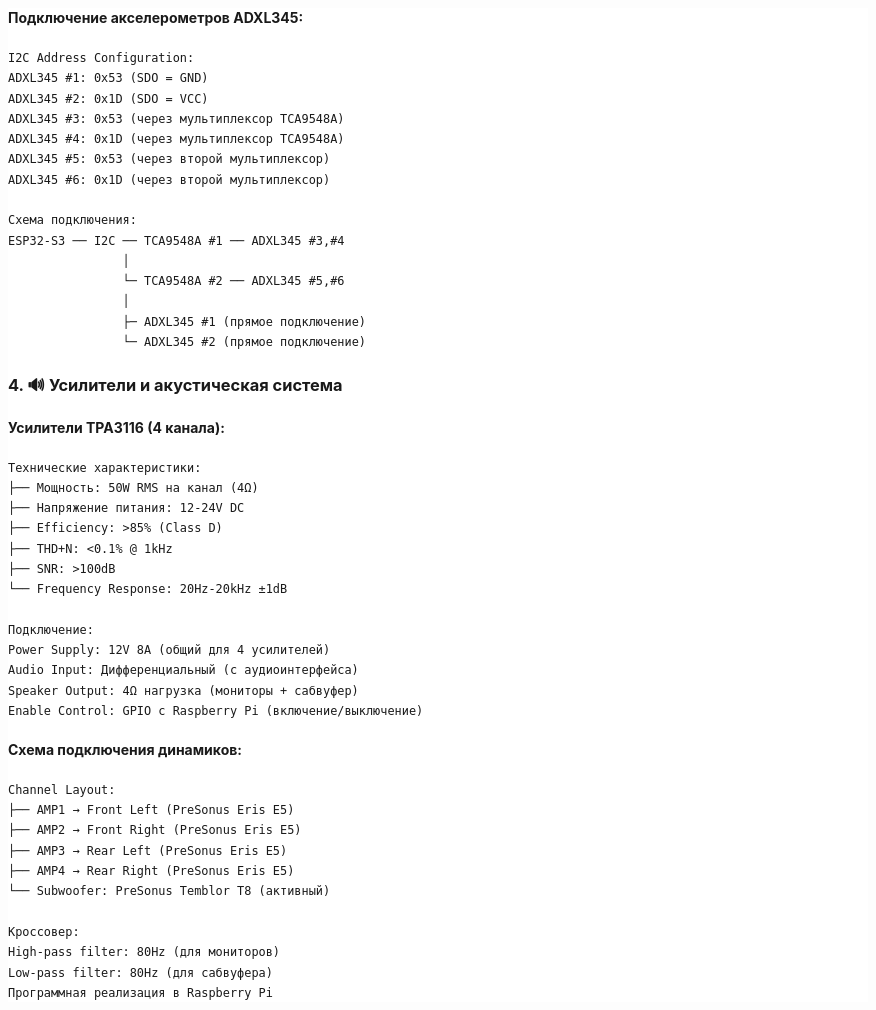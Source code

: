 #### Подключение акселерометров ADXL345:

```
I2C Address Configuration:
ADXL345 #1: 0x53 (SDO = GND)
ADXL345 #2: 0x1D (SDO = VCC)  
ADXL345 #3: 0x53 (через мультиплексор TCA9548A)
ADXL345 #4: 0x1D (через мультиплексор TCA9548A)
ADXL345 #5: 0x53 (через второй мультиплексор)
ADXL345 #6: 0x1D (через второй мультиплексор)

Схема подключения:
ESP32-S3 ── I2C ── TCA9548A #1 ── ADXL345 #3,#4
                │
                └─ TCA9548A #2 ── ADXL345 #5,#6
                │
                ├─ ADXL345 #1 (прямое подключение)
                └─ ADXL345 #2 (прямое подключение)
```

### 4. 🔊 Усилители и акустическая система

#### Усилители TPA3116 (4 канала):

```
Технические характеристики:
├── Мощность: 50W RMS на канал (4Ω)
├── Напряжение питания: 12-24V DC
├── Efficiency: >85% (Class D)
├── THD+N: <0.1% @ 1kHz
├── SNR: >100dB
└── Frequency Response: 20Hz-20kHz ±1dB

Подключение:
Power Supply: 12V 8A (общий для 4 усилителей)
Audio Input: Дифференциальный (с аудиоинтерфейса)
Speaker Output: 4Ω нагрузка (мониторы + сабвуфер)
Enable Control: GPIO с Raspberry Pi (включение/выключение)
```

#### Схема подключения динамиков:

```
Channel Layout:
├── AMP1 → Front Left (PreSonus Eris E5)
├── AMP2 → Front Right (PreSonus Eris E5)  
├── AMP3 → Rear Left (PreSonus Eris E5)
├── AMP4 → Rear Right (PreSonus Eris E5)
└── Subwoofer: PreSonus Temblor T8 (активный)

Кроссовер:
High-pass filter: 80Hz (для мониторов)
Low-pass filter: 80Hz (для сабвуфера)
Программная реализация в Raspberry Pi
```
